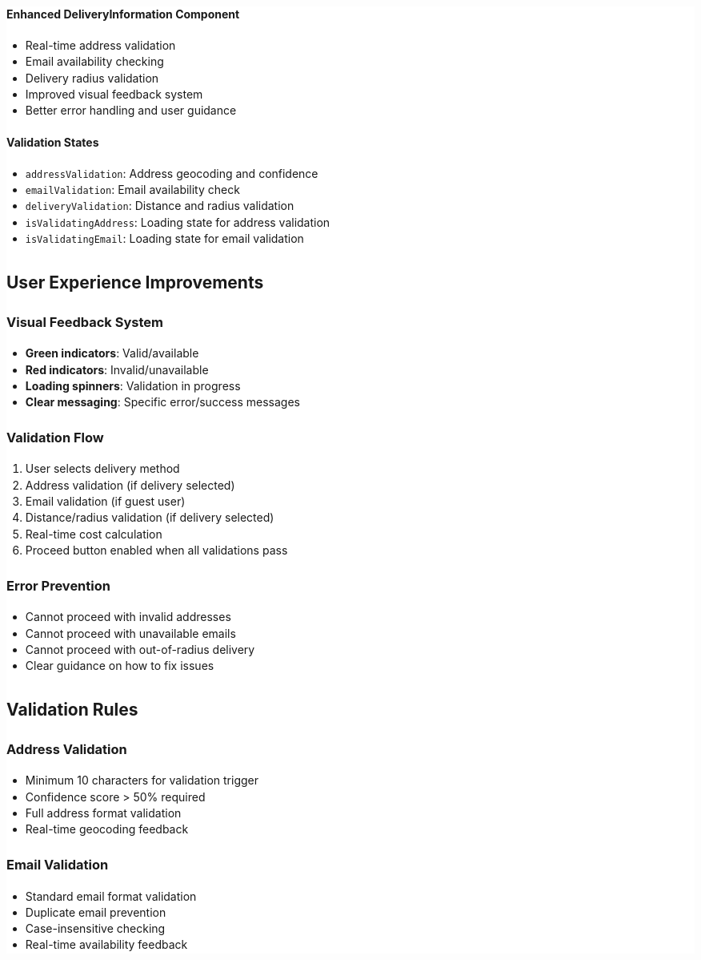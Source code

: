 #### Enhanced DeliveryInformation Component
- Real-time address validation
- Email availability checking
- Delivery radius validation
- Improved visual feedback system
- Better error handling and user guidance

#### Validation States
- `addressValidation`: Address geocoding and confidence
- `emailValidation`: Email availability check
- `deliveryValidation`: Distance and radius validation
- `isValidatingAddress`: Loading state for address validation
- `isValidatingEmail`: Loading state for email validation

## User Experience Improvements

### Visual Feedback System
- **Green indicators**: Valid/available
- **Red indicators**: Invalid/unavailable
- **Loading spinners**: Validation in progress
- **Clear messaging**: Specific error/success messages

### Validation Flow
1. User selects delivery method
2. Address validation (if delivery selected)
3. Email validation (if guest user)
4. Distance/radius validation (if delivery selected)
5. Real-time cost calculation
6. Proceed button enabled when all validations pass

### Error Prevention
- Cannot proceed with invalid addresses
- Cannot proceed with unavailable emails
- Cannot proceed with out-of-radius delivery
- Clear guidance on how to fix issues

## Validation Rules

### Address Validation
- Minimum 10 characters for validation trigger
- Confidence score > 50% required
- Full address format validation
- Real-time geocoding feedback

### Email Validation
- Standard email format validation
- Duplicate email prevention
- Case-insensitive checking
- Real-time availability feedback
